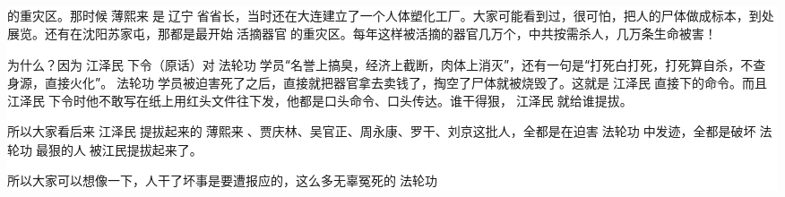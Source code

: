   的重灾区。那时候
  <ok href="/term/4580">
   薄熙来
  </ok>
  是
  <ok href="/term/1277">
   辽宁
  </ok>
  省省长，当时还在大连建立了一个人体塑化工厂。大家可能看到过，很可怕，把人的尸体做成标本，到处展览。还有在沈阳苏家屯，那都是最开始
  <ok href="/term/2188">
   活摘器官
  </ok>
  的重灾区。每年这样被活摘的器官几万个，中共按需杀人，几万条生命被害！
 </p>
 <p>
  为什么？因为
  <ok href="/term/1250">
   江泽民
  </ok>
  下令（原话）对
  <ok href="/term/968">
   法轮功
  </ok>
  学员“名誉上搞臭，经济上截断，肉体上消灭”，还有一句是“打死白打死，打死算自杀，不查身源，直接火化”。
  <ok href="/term/968">
   法轮功
  </ok>
  学员被迫害死了之后，直接就把器官拿去卖钱了，掏空了尸体就被烧毁了。这就是
  <ok href="/term/1250">
   江泽民
  </ok>
  直接下的命令。而且
  <ok href="/term/1250">
   江泽民
  </ok>
  下令时他不敢写在纸上用红头文件往下发，他都是口头命令、口头传达。谁干得狠，
  <ok href="/term/1250">
   江泽民
  </ok>
  就给谁提拔。
 </p>
 <p>
  所以大家看后来
  <ok href="/term/1250">
   江泽民
  </ok>
  提拔起来的
  <ok href="/term/4580">
   薄熙来
  </ok>
  、贾庆林、吴官正、周永康、罗干、刘京这批人，全都是在迫害
  <ok href="/term/968">
   法轮功
  </ok>
  中发迹，全都是破坏
  <ok href="/term/968">
   法轮功
  </ok>
  最狠的人 被江民提拔起来了。
 </p>
 <p>
  所以大家可以想像一下，人干了坏事是要遭报应的，这么多无辜冤死的
  <ok href="/term/968">
   法轮功